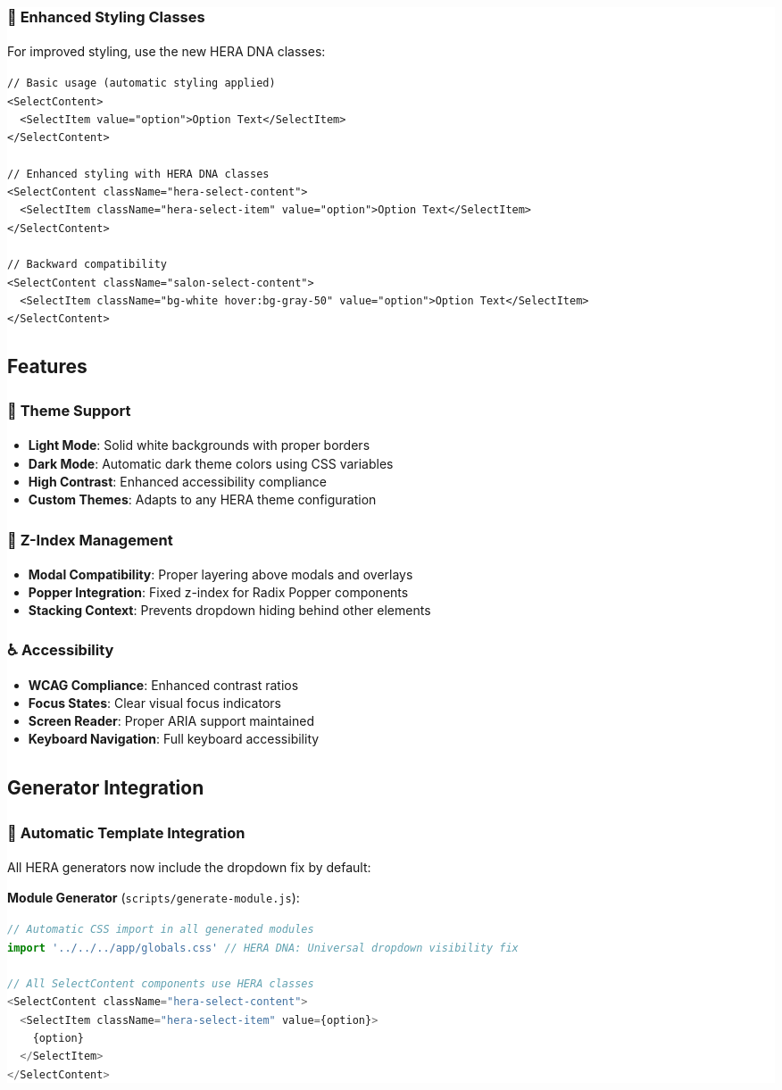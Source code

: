 ### 🎨 **Enhanced Styling Classes**

For improved styling, use the new HERA DNA classes:

```tsx
// Basic usage (automatic styling applied)
<SelectContent>
  <SelectItem value="option">Option Text</SelectItem>
</SelectContent>

// Enhanced styling with HERA DNA classes
<SelectContent className="hera-select-content">
  <SelectItem className="hera-select-item" value="option">Option Text</SelectItem>
</SelectContent>

// Backward compatibility
<SelectContent className="salon-select-content">
  <SelectItem className="bg-white hover:bg-gray-50" value="option">Option Text</SelectItem>
</SelectContent>
```

## Features

### 🌙 **Theme Support**
- **Light Mode**: Solid white backgrounds with proper borders
- **Dark Mode**: Automatic dark theme colors using CSS variables
- **High Contrast**: Enhanced accessibility compliance
- **Custom Themes**: Adapts to any HERA theme configuration

### 🎯 **Z-Index Management**
- **Modal Compatibility**: Proper layering above modals and overlays
- **Popper Integration**: Fixed z-index for Radix Popper components
- **Stacking Context**: Prevents dropdown hiding behind other elements

### ♿ **Accessibility**
- **WCAG Compliance**: Enhanced contrast ratios
- **Focus States**: Clear visual focus indicators
- **Screen Reader**: Proper ARIA support maintained
- **Keyboard Navigation**: Full keyboard accessibility

## Generator Integration

### 🤖 **Automatic Template Integration**

All HERA generators now include the dropdown fix by default:

**Module Generator** (`scripts/generate-module.js`):
```javascript
// Automatic CSS import in all generated modules
import '../../../app/globals.css' // HERA DNA: Universal dropdown visibility fix

// All SelectContent components use HERA classes
<SelectContent className="hera-select-content">
  <SelectItem className="hera-select-item" value={option}>
    {option}
  </SelectItem>
</SelectContent>
```
